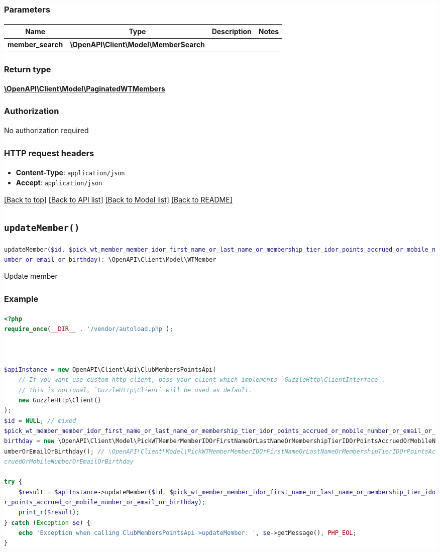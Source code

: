 ### Parameters

| Name | Type | Description  | Notes |
| ------------- | ------------- | ------------- | ------------- |
| **member_search** | [**\OpenAPI\Client\Model\MemberSearch**](../Model/MemberSearch.md)|  | |

### Return type

[**\OpenAPI\Client\Model\PaginatedWTMembers**](../Model/PaginatedWTMembers.md)

### Authorization

No authorization required

### HTTP request headers

- **Content-Type**: `application/json`
- **Accept**: `application/json`

[[Back to top]](#) [[Back to API list]](../../README.md#endpoints)
[[Back to Model list]](../../README.md#models)
[[Back to README]](../../README.md)

## `updateMember()`

```php
updateMember($id, $pick_wt_member_member_idor_first_name_or_last_name_or_membership_tier_idor_points_accrued_or_mobile_number_or_email_or_birthday): \OpenAPI\Client\Model\WTMember
```

Update member

### Example

```php
<?php
require_once(__DIR__ . '/vendor/autoload.php');



$apiInstance = new OpenAPI\Client\Api\ClubMembersPointsApi(
    // If you want use custom http client, pass your client which implements `GuzzleHttp\ClientInterface`.
    // This is optional, `GuzzleHttp\Client` will be used as default.
    new GuzzleHttp\Client()
);
$id = NULL; // mixed
$pick_wt_member_member_idor_first_name_or_last_name_or_membership_tier_idor_points_accrued_or_mobile_number_or_email_or_birthday = new \OpenAPI\Client\Model\PickWTMemberMemberIDOrFirstNameOrLastNameOrMembershipTierIDOrPointsAccruedOrMobileNumberOrEmailOrBirthday(); // \OpenAPI\Client\Model\PickWTMemberMemberIDOrFirstNameOrLastNameOrMembershipTierIDOrPointsAccruedOrMobileNumberOrEmailOrBirthday

try {
    $result = $apiInstance->updateMember($id, $pick_wt_member_member_idor_first_name_or_last_name_or_membership_tier_idor_points_accrued_or_mobile_number_or_email_or_birthday);
    print_r($result);
} catch (Exception $e) {
    echo 'Exception when calling ClubMembersPointsApi->updateMember: ', $e->getMessage(), PHP_EOL;
}
```
